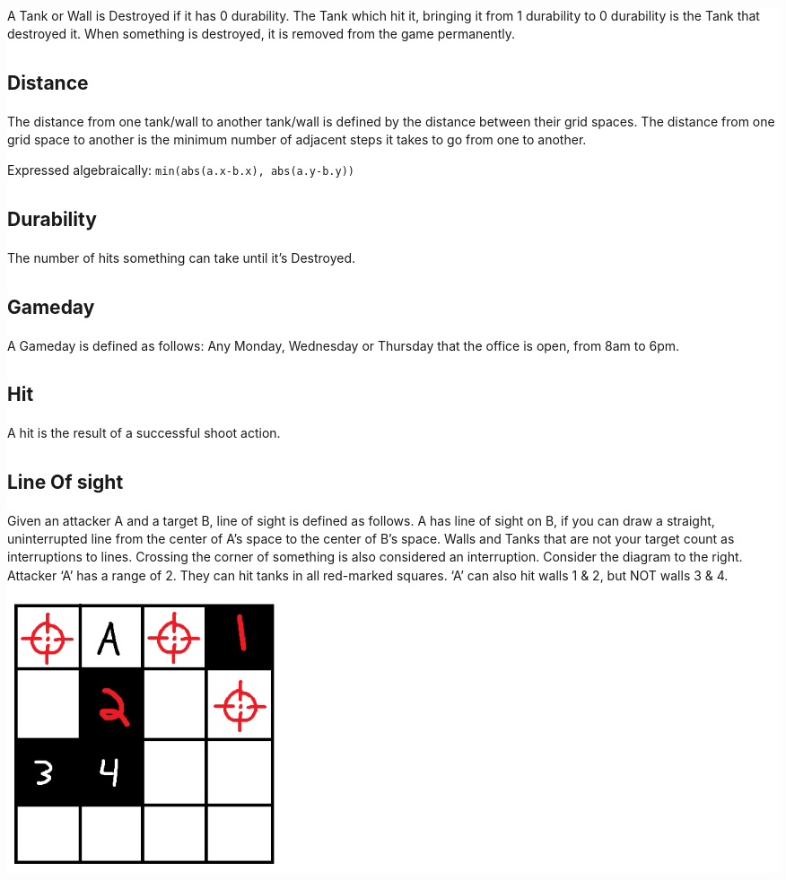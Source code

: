 A Tank or Wall is Destroyed if it has 0 durability. The Tank which hit
it, bringing it from 1 durability to 0 durability is the Tank that
destroyed it. When something is destroyed, it is removed from the game
permanently.

## Distance

The distance from one tank/wall to another tank/wall is defined by the
distance between their grid spaces. The distance from one grid space
to another is the minimum number of adjacent steps it takes to go from
one to another.

Expressed algebraically: `min(abs(a.x-b.x), abs(a.y-b.y))`

## Durability

The number of hits something can take until it’s Destroyed.

## Gameday

A Gameday is defined as follows: Any Monday, Wednesday or Thursday
that the office is open, from 8am to 6pm.

## Hit

A hit is the result of a successful shoot action.

## Line Of sight

Given an attacker A and a target B, line of sight is defined as
follows. A has line of sight on B, if you can draw a straight,
uninterrupted line from the center of A’s
space to the center of B’s space. Walls and
Tanks that are not your target count as
interruptions to lines. Crossing the corner of
something is also considered an interruption.
Consider the diagram to the right. Attacker
‘A’ has a range of 2. They can hit tanks in
all red-marked squares. ‘A’ can also hit walls
1 & 2, but NOT walls 3 & 4.

![](line-of-sight-v3.png)
